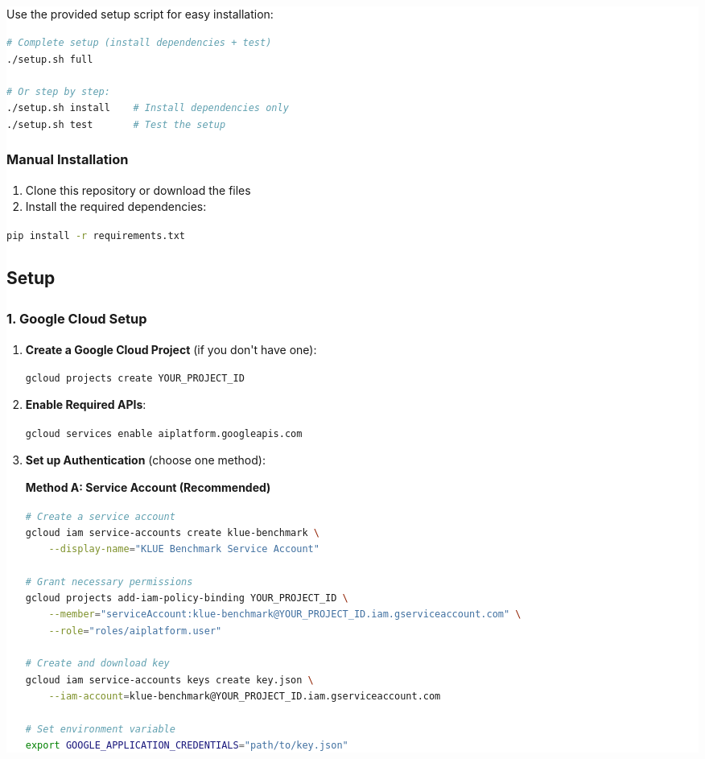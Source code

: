Use the provided setup script for easy installation:

```bash
# Complete setup (install dependencies + test)
./setup.sh full

# Or step by step:
./setup.sh install    # Install dependencies only
./setup.sh test       # Test the setup
```

### Manual Installation

1. Clone this repository or download the files
2. Install the required dependencies:

```bash
pip install -r requirements.txt
```

## Setup

### 1. Google Cloud Setup

1. **Create a Google Cloud Project** (if you don't have one):
   ```bash
   gcloud projects create YOUR_PROJECT_ID
   ```

2. **Enable Required APIs**:
   ```bash
   gcloud services enable aiplatform.googleapis.com
   ```

3. **Set up Authentication** (choose one method):

   **Method A: Service Account (Recommended)**
   ```bash
   # Create a service account
   gcloud iam service-accounts create klue-benchmark \
       --display-name="KLUE Benchmark Service Account"
   
   # Grant necessary permissions
   gcloud projects add-iam-policy-binding YOUR_PROJECT_ID \
       --member="serviceAccount:klue-benchmark@YOUR_PROJECT_ID.iam.gserviceaccount.com" \
       --role="roles/aiplatform.user"
   
   # Create and download key
   gcloud iam service-accounts keys create key.json \
       --iam-account=klue-benchmark@YOUR_PROJECT_ID.iam.gserviceaccount.com
   
   # Set environment variable
   export GOOGLE_APPLICATION_CREDENTIALS="path/to/key.json"
   ```

